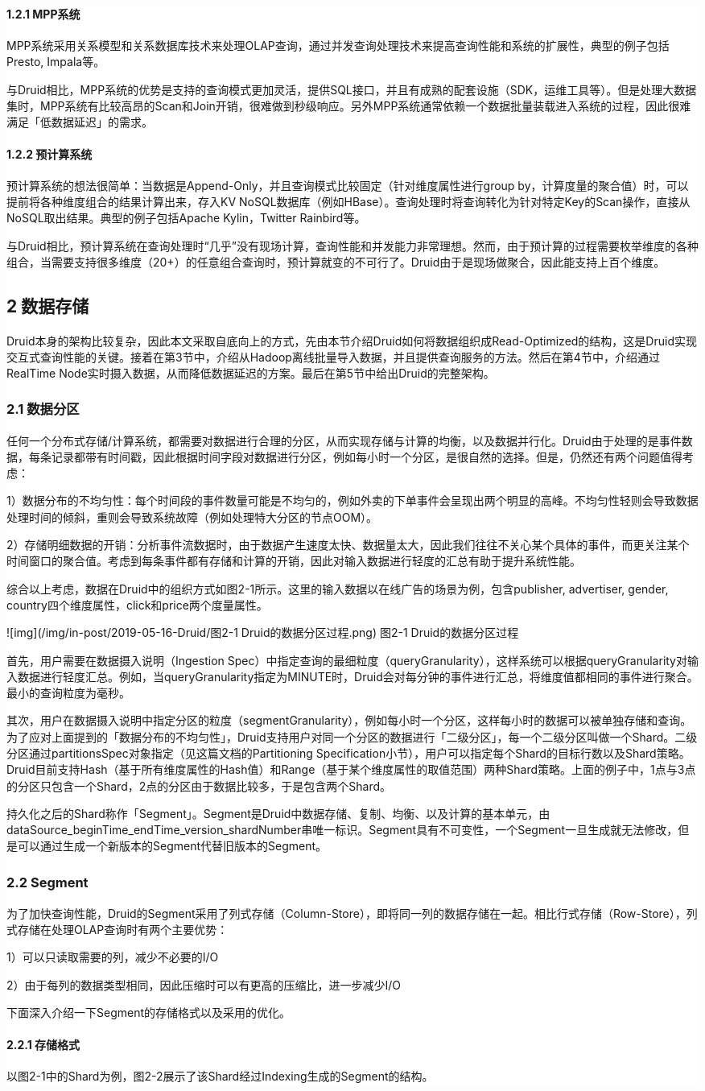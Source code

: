 #### 1.2.1 MPP系统
MPP系统采用关系模型和关系数据库技术来处理OLAP查询，通过并发查询处理技术来提高查询性能和系统的扩展性，典型的例子包括Presto, Impala等。

与Druid相比，MPP系统的优势是支持的查询模式更加灵活，提供SQL接口，并且有成熟的配套设施（SDK，运维工具等）。但是处理大数据集时，MPP系统有比较高昂的Scan和Join开销，很难做到秒级响应。另外MPP系统通常依赖一个数据批量装载进入系统的过程，因此很难满足「低数据延迟」的需求。

#### 1.2.2 预计算系统
预计算系统的想法很简单：当数据是Append-Only，并且查询模式比较固定（针对维度属性进行group by，计算度量的聚合值）时，可以提前将各种维度组合的结果计算出来，存入KV NoSQL数据库（例如HBase）。查询处理时将查询转化为针对特定Key的Scan操作，直接从NoSQL取出结果。典型的例子包括Apache Kylin，Twitter Rainbird等。

与Druid相比，预计算系统在查询处理时“几乎”没有现场计算，查询性能和并发能力非常理想。然而，由于预计算的过程需要枚举维度的各种组合，当需要支持很多维度（20+）的任意组合查询时，预计算就变的不可行了。Druid由于是现场做聚合，因此能支持上百个维度。


## 2 数据存储
Druid本身的架构比较复杂，因此本文采取自底向上的方式，先由本节介绍Druid如何将数据组织成Read-Optimized的结构，这是Druid实现交互式查询性能的关键。接着在第3节中，介绍从Hadoop离线批量导入数据，并且提供查询服务的方法。然后在第4节中，介绍通过RealTime Node实时摄入数据，从而降低数据延迟的方案。最后在第5节中给出Druid的完整架构。

### 2.1 数据分区
任何一个分布式存储/计算系统，都需要对数据进行合理的分区，从而实现存储与计算的均衡，以及数据并行化。Druid由于处理的是事件数据，每条记录都带有时间戳，因此根据时间字段对数据进行分区，例如每小时一个分区，是很自然的选择。但是，仍然还有两个问题值得考虑：

1）数据分布的不均匀性：每个时间段的事件数量可能是不均匀的，例如外卖的下单事件会呈现出两个明显的高峰。不均匀性轻则会导致数据处理时间的倾斜，重则会导致系统故障（例如处理特大分区的节点OOM）。

2）存储明细数据的开销：分析事件流数据时，由于数据产生速度太快、数据量太大，因此我们往往不关心某个具体的事件，而更关注某个时间窗口的聚合值。考虑到每条事件都有存储和计算的开销，因此对输入数据进行轻度的汇总有助于提升系统性能。

综合以上考虑，数据在Druid中的组织方式如图2-1所示。这里的输入数据以在线广告的场景为例，包含publisher, advertiser, gender, country四个维度属性，click和price两个度量属性。

![img](/img/in-post/2019-05-16-Druid/图2-1 Druid的数据分区过程.png)
图2-1 Druid的数据分区过程

首先，用户需要在数据摄入说明（Ingestion Spec）中指定查询的最细粒度（queryGranularity），这样系统可以根据queryGranularity对输入数据进行轻度汇总。例如，当queryGranularity指定为MINUTE时，Druid会对每分钟的事件进行汇总，将维度值都相同的事件进行聚合。最小的查询粒度为毫秒。

其次，用户在数据摄入说明中指定分区的粒度（segmentGranularity），例如每小时一个分区，这样每小时的数据可以被单独存储和查询。为了应对上面提到的「数据分布的不均匀性」，Druid支持用户对同一个分区的数据进行「二级分区」，每一个二级分区叫做一个Shard。二级分区通过partitionsSpec对象指定（见这篇文档的Partitioning Specification小节），用户可以指定每个Shard的目标行数以及Shard策略。Druid目前支持Hash（基于所有维度属性的Hash值）和Range（基于某个维度属性的取值范围）两种Shard策略。上面的例子中，1点与3点的分区只包含一个Shard，2点的分区由于数据比较多，于是包含两个Shard。

持久化之后的Shard称作「Segment」。Segment是Druid中数据存储、复制、均衡、以及计算的基本单元，由dataSource_beginTime_endTime_version_shardNumber串唯一标识。Segment具有不可变性，一个Segment一旦生成就无法修改，但是可以通过生成一个新版本的Segment代替旧版本的Segment。

### 2.2 Segment
为了加快查询性能，Druid的Segment采用了列式存储（Column-Store），即将同一列的数据存储在一起。相比行式存储（Row-Store），列式存储在处理OLAP查询时有两个主要优势：

1）可以只读取需要的列，减少不必要的I/O

2）由于每列的数据类型相同，因此压缩时可以有更高的压缩比，进一步减少I/O

下面深入介绍一下Segment的存储格式以及采用的优化。

#### 2.2.1 存储格式
以图2-1中的Shard为例，图2-2展示了该Shard经过Indexing生成的Segment的结构。
